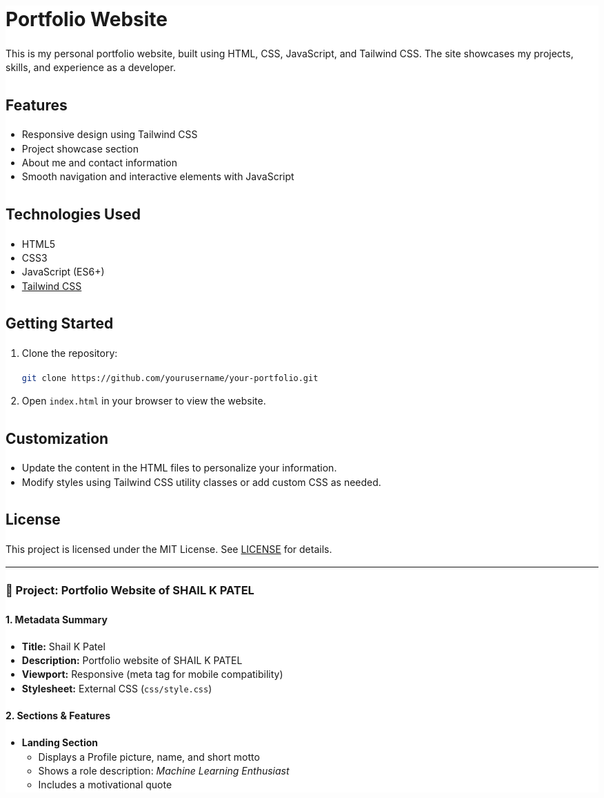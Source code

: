 # Portfolio Website

This is my personal portfolio website, built using HTML, CSS, JavaScript, and Tailwind CSS. The site showcases my projects, skills, and experience as a developer.

## Features

- Responsive design using Tailwind CSS
- Project showcase section
- About me and contact information
- Smooth navigation and interactive elements with JavaScript

## Technologies Used

- HTML5
- CSS3
- JavaScript (ES6+)
- [Tailwind CSS](https://tailwindcss.com/)

## Getting Started

1. Clone the repository:
   ```bash
   git clone https://github.com/yourusername/your-portfolio.git
   ```
2. Open `index.html` in your browser to view the website.

## Customization

- Update the content in the HTML files to personalize your information.
- Modify styles using Tailwind CSS utility classes or add custom CSS as needed.

## License

This project is licensed under the MIT License. See [LICENSE](./LICENSE) for details.

---

### **📌 Project: Portfolio Website of SHAIL K PATEL**  
#### **1. Metadata Summary**  
- **Title:** Shail K Patel  
- **Description:** Portfolio website of SHAIL K PATEL  
- **Viewport:** Responsive (meta tag for mobile compatibility)  
- **Stylesheet:** External CSS (`css/style.css`)  

#### **2. Sections & Features**  
- **Landing Section**  
  - Displays a Profile picture, name, and short motto  
  - Shows a role description: *Machine Learning Enthusiast*  
  - Includes a motivational quote  
